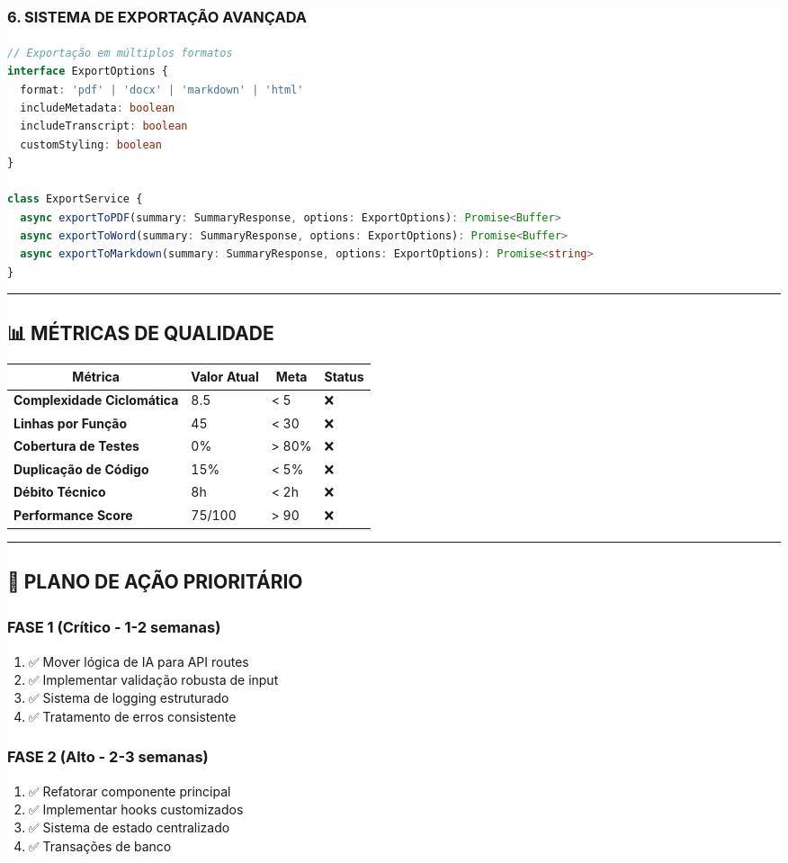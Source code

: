 ### **6. SISTEMA DE EXPORTAÇÃO AVANÇADA**
```typescript
// Exportação em múltiplos formatos
interface ExportOptions {
  format: 'pdf' | 'docx' | 'markdown' | 'html'
  includeMetadata: boolean
  includeTranscript: boolean
  customStyling: boolean
}

class ExportService {
  async exportToPDF(summary: SummaryResponse, options: ExportOptions): Promise<Buffer>
  async exportToWord(summary: SummaryResponse, options: ExportOptions): Promise<Buffer>
  async exportToMarkdown(summary: SummaryResponse, options: ExportOptions): Promise<string>
}
```

---

## 📊 **MÉTRICAS DE QUALIDADE**

| Métrica | Valor Atual | Meta | Status |
|---------|-------------|------|---------|
| **Complexidade Ciclomática** | 8.5 | < 5 | ❌ |
| **Linhas por Função** | 45 | < 30 | ❌ |
| **Cobertura de Testes** | 0% | > 80% | ❌ |
| **Duplicação de Código** | 15% | < 5% | ❌ |
| **Débito Técnico** | 8h | < 2h | ❌ |
| **Performance Score** | 75/100 | > 90 | ❌ |

---

## 🎯 **PLANO DE AÇÃO PRIORITÁRIO**

### **FASE 1 (Crítico - 1-2 semanas)**
1. ✅ Mover lógica de IA para API routes
2. ✅ Implementar validação robusta de input
3. ✅ Sistema de logging estruturado
4. ✅ Tratamento de erros consistente

### **FASE 2 (Alto - 2-3 semanas)**
1. ✅ Refatorar componente principal
2. ✅ Implementar hooks customizados
3. ✅ Sistema de estado centralizado
4. ✅ Transações de banco
